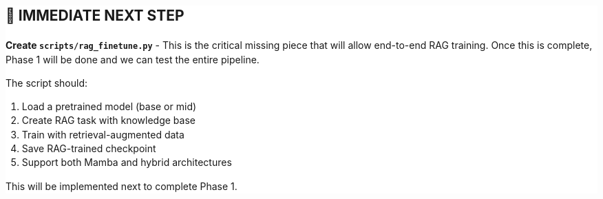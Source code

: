 
## 🎯 IMMEDIATE NEXT STEP

**Create `scripts/rag_finetune.py`** - This is the critical missing piece that will allow end-to-end RAG training. Once this is complete, Phase 1 will be done and we can test the entire pipeline.

The script should:
1. Load a pretrained model (base or mid)
2. Create RAG task with knowledge base
3. Train with retrieval-augmented data
4. Save RAG-trained checkpoint
5. Support both Mamba and hybrid architectures

This will be implemented next to complete Phase 1.

